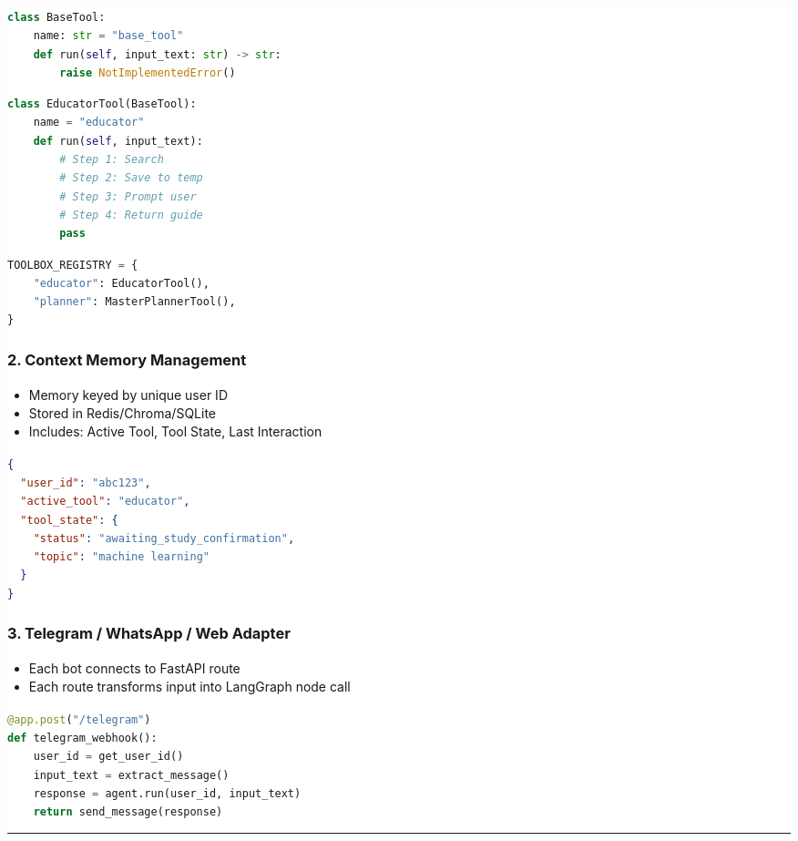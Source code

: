 ```python
class BaseTool:
    name: str = "base_tool"
    def run(self, input_text: str) -> str:
        raise NotImplementedError()

```

```python
class EducatorTool(BaseTool):
    name = "educator"
    def run(self, input_text):
        # Step 1: Search
        # Step 2: Save to temp
        # Step 3: Prompt user
        # Step 4: Return guide
        pass

```

```python
TOOLBOX_REGISTRY = {
    "educator": EducatorTool(),
    "planner": MasterPlannerTool(),
}

```

### 2. Context Memory Management

- Memory keyed by unique user ID
- Stored in Redis/Chroma/SQLite
- Includes: Active Tool, Tool State, Last Interaction

```json
{
  "user_id": "abc123",
  "active_tool": "educator",
  "tool_state": {
    "status": "awaiting_study_confirmation",
    "topic": "machine learning"
  }
}

```

### 3. Telegram / WhatsApp / Web Adapter

- Each bot connects to FastAPI route
- Each route transforms input into LangGraph node call

```python
@app.post("/telegram")
def telegram_webhook():
    user_id = get_user_id()
    input_text = extract_message()
    response = agent.run(user_id, input_text)
    return send_message(response)

```

---